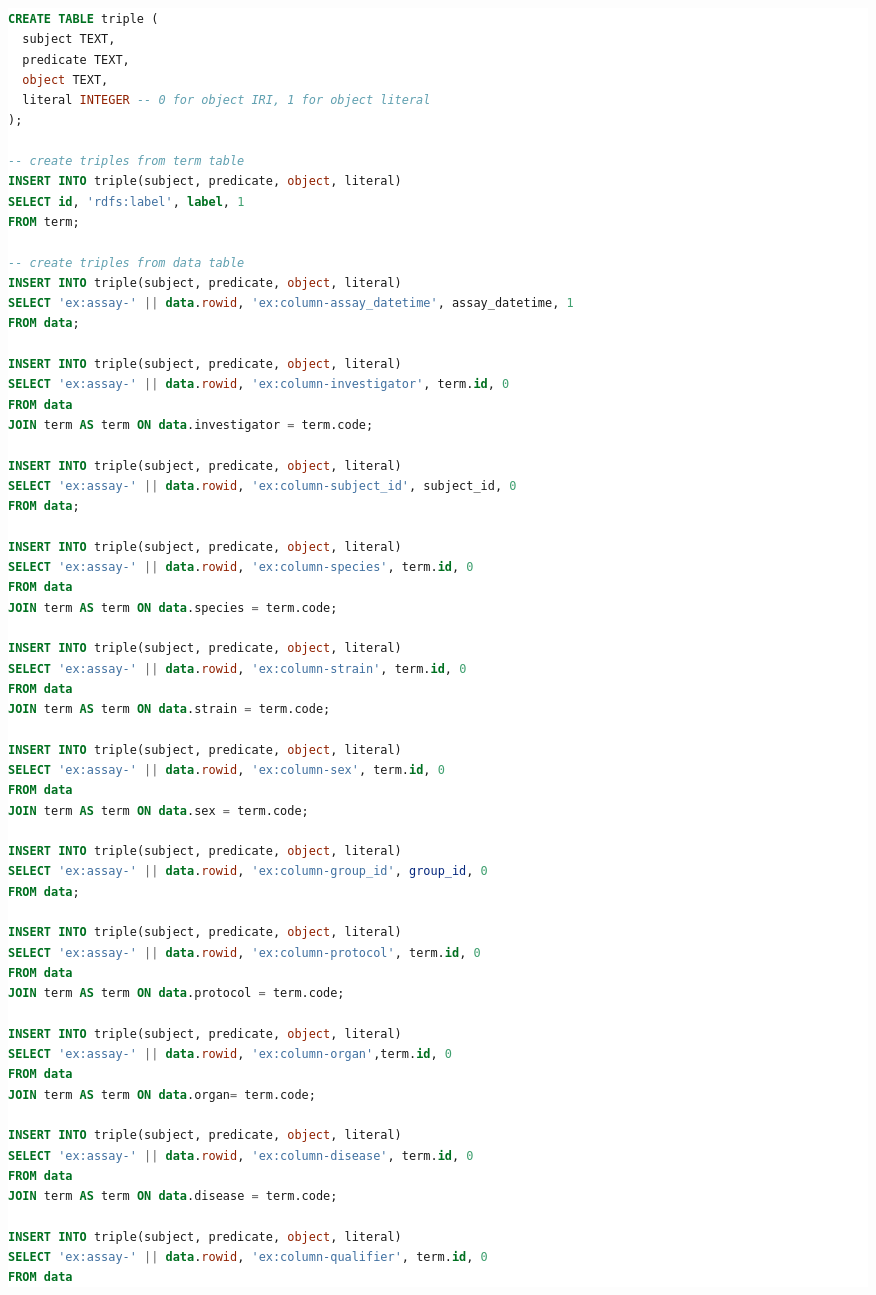 ```sql
CREATE TABLE triple (
  subject TEXT,
  predicate TEXT,
  object TEXT,
  literal INTEGER -- 0 for object IRI, 1 for object literal
);

-- create triples from term table
INSERT INTO triple(subject, predicate, object, literal)
SELECT id, 'rdfs:label', label, 1
FROM term;

-- create triples from data table
INSERT INTO triple(subject, predicate, object, literal)
SELECT 'ex:assay-' || data.rowid, 'ex:column-assay_datetime', assay_datetime, 1
FROM data;

INSERT INTO triple(subject, predicate, object, literal)
SELECT 'ex:assay-' || data.rowid, 'ex:column-investigator', term.id, 0
FROM data
JOIN term AS term ON data.investigator = term.code;

INSERT INTO triple(subject, predicate, object, literal)
SELECT 'ex:assay-' || data.rowid, 'ex:column-subject_id', subject_id, 0
FROM data;

INSERT INTO triple(subject, predicate, object, literal)
SELECT 'ex:assay-' || data.rowid, 'ex:column-species', term.id, 0
FROM data
JOIN term AS term ON data.species = term.code;

INSERT INTO triple(subject, predicate, object, literal)
SELECT 'ex:assay-' || data.rowid, 'ex:column-strain', term.id, 0
FROM data
JOIN term AS term ON data.strain = term.code;

INSERT INTO triple(subject, predicate, object, literal)
SELECT 'ex:assay-' || data.rowid, 'ex:column-sex', term.id, 0
FROM data
JOIN term AS term ON data.sex = term.code;

INSERT INTO triple(subject, predicate, object, literal)
SELECT 'ex:assay-' || data.rowid, 'ex:column-group_id', group_id, 0
FROM data;

INSERT INTO triple(subject, predicate, object, literal)
SELECT 'ex:assay-' || data.rowid, 'ex:column-protocol', term.id, 0
FROM data
JOIN term AS term ON data.protocol = term.code;

INSERT INTO triple(subject, predicate, object, literal)
SELECT 'ex:assay-' || data.rowid, 'ex:column-organ',term.id, 0
FROM data
JOIN term AS term ON data.organ= term.code;

INSERT INTO triple(subject, predicate, object, literal)
SELECT 'ex:assay-' || data.rowid, 'ex:column-disease', term.id, 0
FROM data
JOIN term AS term ON data.disease = term.code;

INSERT INTO triple(subject, predicate, object, literal)
SELECT 'ex:assay-' || data.rowid, 'ex:column-qualifier', term.id, 0
FROM data
```
